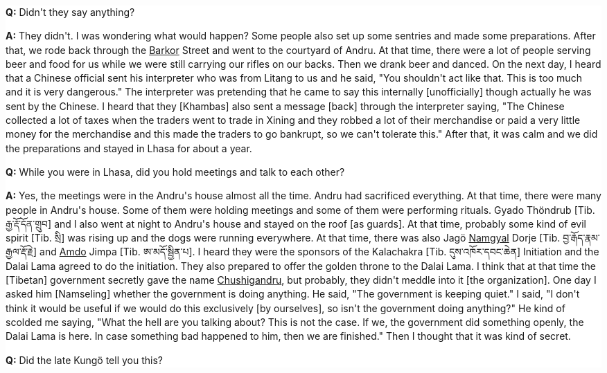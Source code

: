 **Q:**  Didn't they say anything?   

**A:**  They didn't. I was wondering what would happen? Some people also set up some sentries and made some preparations. After that, we rode back through the <a href="#" data-tooltip="[tib. བར་སྐོར]** The inner circumambulation road that goes around the Tsuglagang (Jokhang) Temple in Lhasa. This circular road was a main market area.">Barkor</a> Street and went to the courtyard of Andru. At that time, there were a lot of people serving beer and food for us while we were still carrying our rifles on our backs. Then we drank beer and danced. On the next day, I heard that a Chinese official sent his interpreter who was from Litang to us and he said, "You shouldn't act like that. This is too much and it is very dangerous." The interpreter was pretending that he came to say this internally [unofficially] though actually he was sent by the Chinese. I heard that they [Khambas] also sent a message [back] through the interpreter saying, "The Chinese collected a lot of taxes when the traders went to trade in Xining and they robbed a lot of their merchandise or paid a very little money for the merchandise and this made the traders to go bankrupt, so we can't tolerate this." After that, it was calm and we did the preparations and stayed in Lhasa for about a year.   

**Q:**  While you were in Lhasa, did you hold meetings and talk to each other?   

**A:**  Yes, the meetings were in the Andru's house almost all the time. Andru had sacrificed everything. At that time, there were many people in Andru's house. Some of them were holding meetings and some of them were performing rituals. Gyado Thöndrub [Tib. རྒྱ་རྡོ་དོན་གྲུབ] and I also went at night to Andru's house and stayed on the roof [as guards]. At that time, probably some kind of evil spirit [Tib. སྲི] was rising up and the dogs were running everywhere. At that time, there was also Jagö <a href="#" data-tooltip="[tib. རྣམ་རྒྱལ]** 1. A person&#x27;s name. 2. The name of the Dalai Lama&#x27;s monastery located in the Potala Palace [tib. rnam rgyal grwa tshamg].">Namgyal</a> Dorje [Tib. བྱ་རྒོད་རྣམ་རྒྱལ་རྡོ་རྗེ] and <a href="#" data-tooltip="[tib. ཨ་མདོ]** One of the three main Tibetan sub-ethnic areas. It is located in the northeast of the Tibetan Plateau mostly in today&#x27;s Qinghai Province. A person from Amdo is called an Amdowa.">Amdo</a> Jimpa [Tib. ཨ་མདོ་སྦྱིན་པ]. I heard they were the sponsors of the Kalachakra [Tib. དུས་འཁོར་དབང་ཆེན] Initiation and the Dalai Lama agreed to do the initiation. They also prepared to offer the golden throne to the Dalai Lama. I think that at that time the [Tibetan] government secretly gave the name <a href="#" data-tooltip="[tib. ཆུ་བཞི་སྒང་དྲུག]** The anti-Chinese Khamba insurgency force in Tibet that began in 1957 in Lhasa and launched an uprising against the Chinese the following year. The name means, &quot;four rivers and six mountain ranges,&quot; and refers to Eastern Tibet.">Chushigandru</a>, but probably, they didn't meddle into it [the organization]. One day I asked him [Namseling] whether the government is doing anything. He said, "The government is keeping quiet." I said, "I don't think it would be useful if we would do this exclusively [by ourselves], so isn't the government doing anything?" He kind of scolded me saying, "What the hell are you talking about? This is not the case. If we, the government did something openly, the Dalai Lama is here. In case something bad happened to him, then we are finished." Then I thought that it was kind of secret.   

**Q:**  Did the late Kungö tell you this?   
